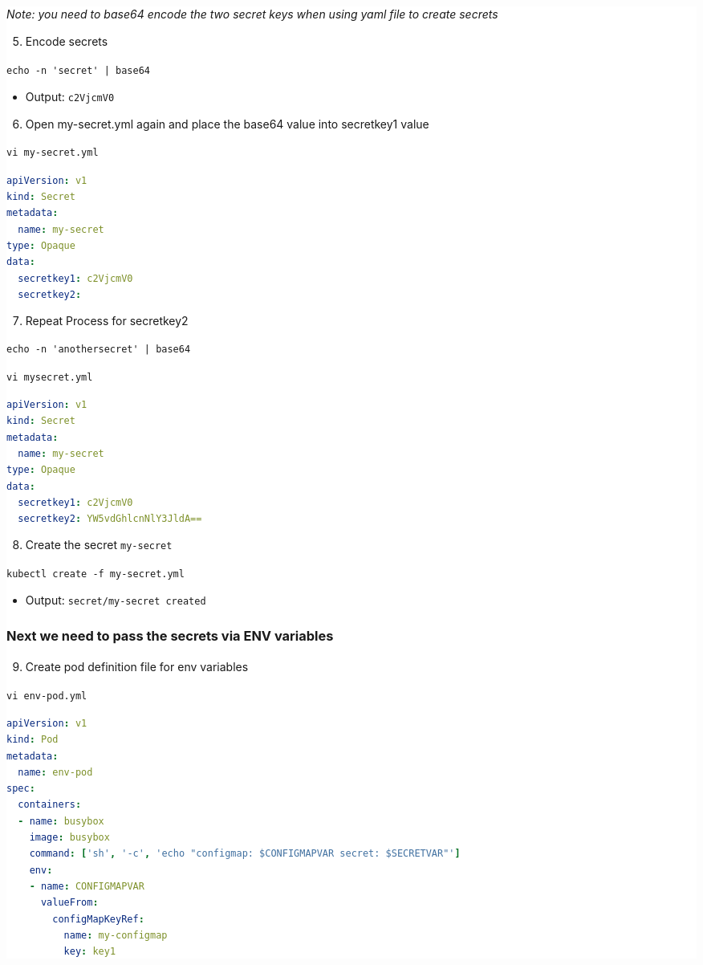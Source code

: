   *Note: you need to base64 encode the two secret keys when using yaml file to create secrets*

5. Encode secrets

  `echo -n 'secret' | base64`

  - Output:
    `c2VjcmV0`

6. Open my-secret.yml again and place the base64 value into secretkey1 value

  ```vi my-secret.yml```

  ```YAML
  apiVersion: v1
  kind: Secret
  metadata:
    name: my-secret
  type: Opaque
  data:
    secretkey1: c2VjcmV0
    secretkey2:
  ```

7. Repeat Process for secretkey2

  ```echo -n 'anothersecret' | base64```

  ```vi mysecret.yml```

  ```YAML
  apiVersion: v1
  kind: Secret
  metadata:
    name: my-secret
  type: Opaque
  data:
    secretkey1: c2VjcmV0
    secretkey2: YW5vdGhlcnNlY3JldA==
  ```

8. Create the secret `my-secret`

  ``` kubectl create -f my-secret.yml ```

  - Output:
  ``` secret/my-secret created ```

  ### Next we need to pass the secrets via ENV variables

9. Create pod definition file for env variables

  ``` vi env-pod.yml ```

  ```YAML
  apiVersion: v1
  kind: Pod
  metadata:
    name: env-pod
  spec:
    containers:
    - name: busybox
      image: busybox
      command: ['sh', '-c', 'echo "configmap: $CONFIGMAPVAR secret: $SECRETVAR"']
      env:
      - name: CONFIGMAPVAR
        valueFrom:
          configMapKeyRef:
            name: my-configmap
            key: key1
  ```